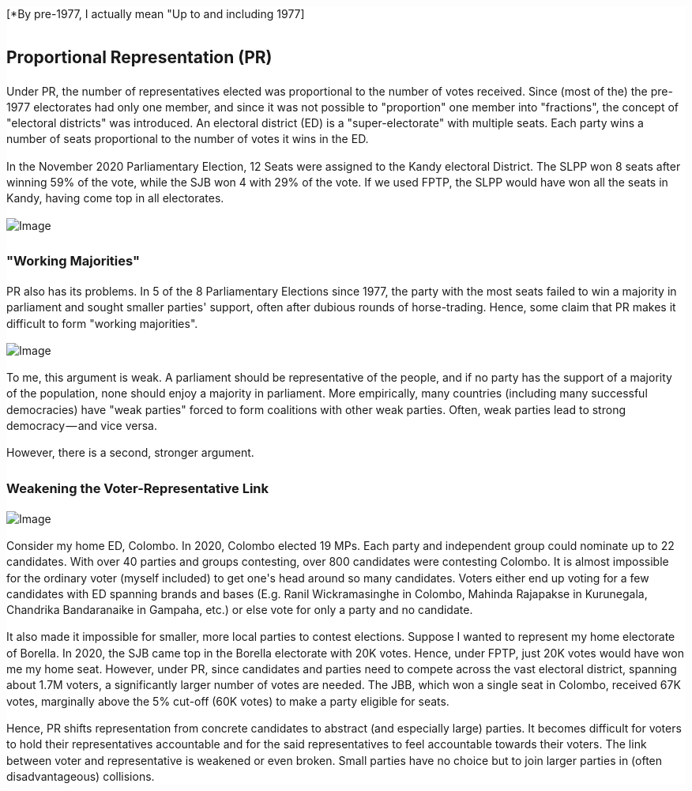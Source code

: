 [*By pre-1977, I actually mean "Up to and including 1977]

## Proportional Representation (PR)

Under PR, the number of representatives elected was proportional to the number of votes received. Since (most of the) the pre-1977 electorates had only one member, and since it was not possible to "proportion" one member into "fractions", the concept of "electoral districts" was introduced. An electoral district (ED) is a "super-electorate" with multiple seats. Each party wins a number of seats proportional to the number of votes it wins in the ED.

In the November 2020 Parliamentary Election, 12 Seats were assigned to the Kandy electoral District. The SLPP won 8 seats after winning 59% of the vote, while the SJB won 4 with 29% of the vote. If we used FPTP, the SLPP would have won all the seats in Kandy, having come top in all electorates.

![Image](https://cdn-images-1.medium.com/max/800/1*k8xngiO7ne4xSFnI7y_4pQ.png)

### "Working Majorities"

PR also has its problems. In 5 of the 8 Parliamentary Elections since 1977, the party with the most seats failed to win a majority in parliament and sought smaller parties' support, often after dubious rounds of horse-trading. Hence, some claim that PR makes it difficult to form "working majorities".

![Image](https://cdn-images-1.medium.com/max/800/1*89YYUeEAbKrMi-DI6x9RqQ.png)

To me, this argument is weak. A parliament should be representative of the people, and if no party has the support of a majority of the population, none should enjoy a majority in parliament. More empirically, many countries (including many successful democracies) have "weak parties" forced to form coalitions with other weak parties. Often, weak parties lead to strong democracy — and vice versa.

However, there is a second, stronger argument.

### Weakening the Voter-Representative Link

![Image](https://cdn-images-1.medium.com/max/800/1*gWnwWVOvBhvSk9TiUT2MYg.png)

Consider my home ED, Colombo. In 2020, Colombo elected 19 MPs. Each party and independent group could nominate up to 22 candidates. With over 40 parties and groups contesting, over 800 candidates were contesting Colombo. It is almost impossible for the ordinary voter (myself included) to get one's head around so many candidates. Voters either end up voting for a few candidates with ED spanning brands and bases (E.g. Ranil Wickramasinghe in Colombo, Mahinda Rajapakse in Kurunegala, Chandrika Bandaranaike in Gampaha, etc.) or else vote for only a party and no candidate.

>>> 

It also made it impossible for smaller, more local parties to contest elections. Suppose I wanted to represent my home electorate of Borella. In 2020, the SJB came top in the Borella electorate with 20K votes. Hence, under FPTP, just 20K votes would have won me my home seat. However, under PR, since candidates and parties need to compete across the vast electoral district, spanning about 1.7M voters, a significantly larger number of votes are needed. The JBB, which won a single seat in Colombo, received 67K votes, marginally above the 5% cut-off (60K votes) to make a party eligible for seats.

Hence, PR shifts representation from concrete candidates to abstract (and especially large) parties. It becomes difficult for voters to hold their representatives accountable and for the said representatives to feel accountable towards their voters. The link between voter and representative is weakened or even broken. Small parties have no choice but to join larger parties in (often disadvantageous) collisions.
